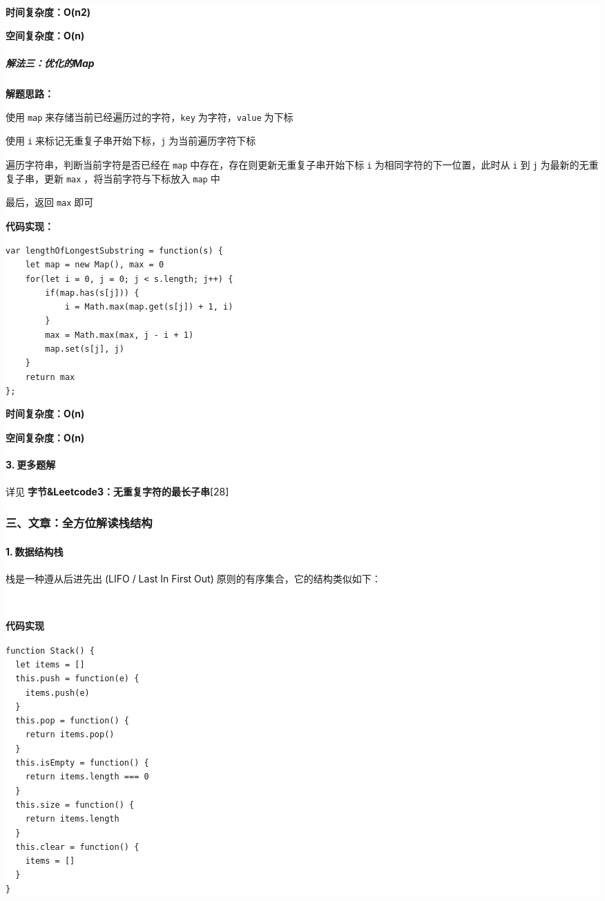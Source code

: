 **时间复杂度：O(n2)**

**空间复杂度：O(n)**

##### 解法三：优化的Map

**解题思路：**

使用 `map` 来存储当前已经遍历过的字符，`key` 为字符，`value` 为下标

使用 `i` 来标记无重复子串开始下标，`j` 为当前遍历字符下标

遍历字符串，判断当前字符是否已经在 `map` 中存在，存在则更新无重复子串开始下标 `i` 为相同字符的下一位置，此时从 `i` 到 `j` 为最新的无重复子串，更新 `max` ，将当前字符与下标放入 `map` 中

最后，返回 `max` 即可

**代码实现：**

```
var lengthOfLongestSubstring = function(s) {
    let map = new Map(), max = 0
    for(let i = 0, j = 0; j < s.length; j++) {
        if(map.has(s[j])) {
            i = Math.max(map.get(s[j]) + 1, i)
        }
        max = Math.max(max, j - i + 1)
        map.set(s[j], j)
    }
    return max
};
```

**时间复杂度：O(n)**

**空间复杂度：O(n)**

#### 3. 更多题解

详见 **字节&Leetcode3：无重复字符的最长子串**[28]

### 三、文章：全方位解读栈结构

#### 1. 数据结构栈

栈是一种遵从后进先出 (LIFO / Last In First Out) 原则的有序集合，它的结构类似如下：

![图片](data:image/gif;base64,iVBORw0KGgoAAAANSUhEUgAAAAEAAAABCAYAAAAfFcSJAAAADUlEQVQImWNgYGBgAAAABQABh6FO1AAAAABJRU5ErkJggg==)

**代码实现**

```
function Stack() {
  let items = []
  this.push = function(e) { 
    items.push(e) 
  }
  this.pop = function() { 
    return items.pop() 
  }
  this.isEmpty = function() { 
    return items.length === 0 
  }
  this.size = function() { 
    return items.length 
  }
  this.clear = function() { 
    items = [] 
  }
}
```